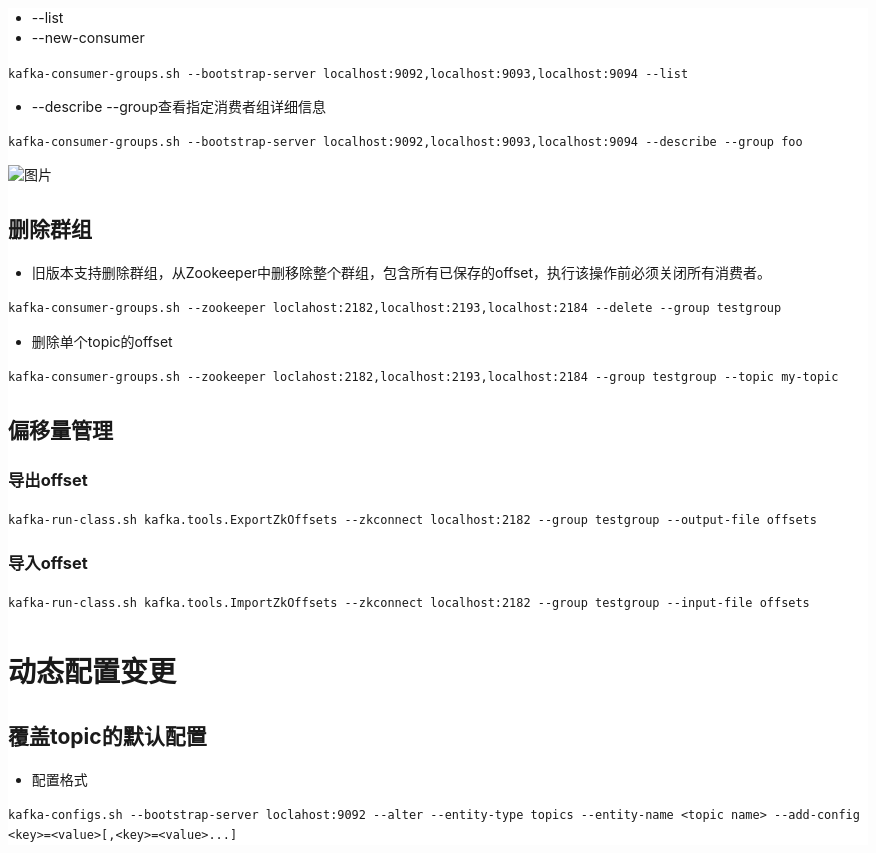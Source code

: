 
* --list 
* --new-consumer 
```shell
kafka-consumer-groups.sh --bootstrap-server localhost:9092,localhost:9093,localhost:9094 --list 
```

* --describe --group查看指定消费者组详细信息 
```shell
kafka-consumer-groups.sh --bootstrap-server localhost:9092,localhost:9093,localhost:9094 --describe --group foo 
```
![图片](https://uploader.shimo.im/f/uKDAHl2qcnBvfxSb.png!thumbnail)

## 删除群组 


* 旧版本支持删除群组，从Zookeeper中删移除整个群组，包含所有已保存的offset，执行该操作前必须关闭所有消费者。 
```shell
kafka-consumer-groups.sh --zookeeper loclahost:2182,localhost:2193,localhost:2184 --delete --group testgroup 
```

* 删除单个topic的offset 
```shell
kafka-consumer-groups.sh --zookeeper loclahost:2182,localhost:2193,localhost:2184 --group testgroup --topic my-topic 
```
## 偏移量管理 

### 导出offset 

```shell
kafka-run-class.sh kafka.tools.ExportZkOffsets --zkconnect localhost:2182 --group testgroup --output-file offsets 
```
### 导入offset 

```shell
kafka-run-class.sh kafka.tools.ImportZkOffsets --zkconnect localhost:2182 --group testgroup --input-file offsets 
```
# 动态配置变更 

## 覆盖topic的默认配置 


* 配置格式 
```shell
kafka-configs.sh --bootstrap-server loclahost:9092 --alter --entity-type topics --entity-name <topic name> --add-config <key>=<value>[,<key>=<value>...] 
```
